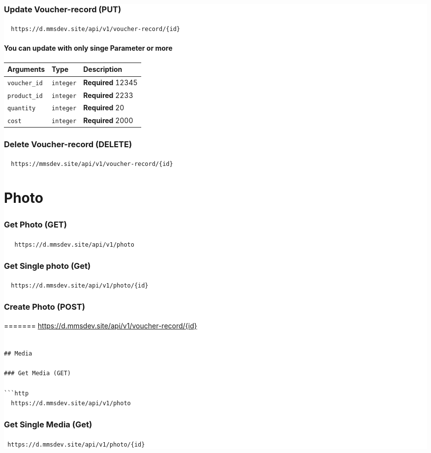 ### Update Voucher-record (PUT)

```http
  https://d.mmsdev.site/api/v1/voucher-record/{id}
```

  #### You can update with only singe Parameter or more
| Arguments | Type     | Description                |
| :-------- | :------- | :------------------------- |
| `voucher_id` | `integer` | **Required** 12345 |
| `product_id` | `integer` | **Required** 2233 |
| `quantity` | `integer` | **Required** 20 |
| `cost` | `integer` | **Required** 2000 |

### Delete Voucher-record (DELETE)

```http
  https://mmsdev.site/api/v1/voucher-record/{id}
```

# Photo

### Get Photo (GET)

```http
   https://d.mmsdev.site/api/v1/photo
```
### Get Single photo (Get)

```http
  https://d.mmsdev.site/api/v1/photo/{id}
```
### Create Photo (POST)
=======
  https://d.mmsdev.site/api/v1/voucher-record/{id}
```

## Media

### Get Media (GET)

```http
  https://d.mmsdev.site/api/v1/photo
```

### Get Single Media (Get)

```http
 https://d.mmsdev.site/api/v1/photo/{id}
```
